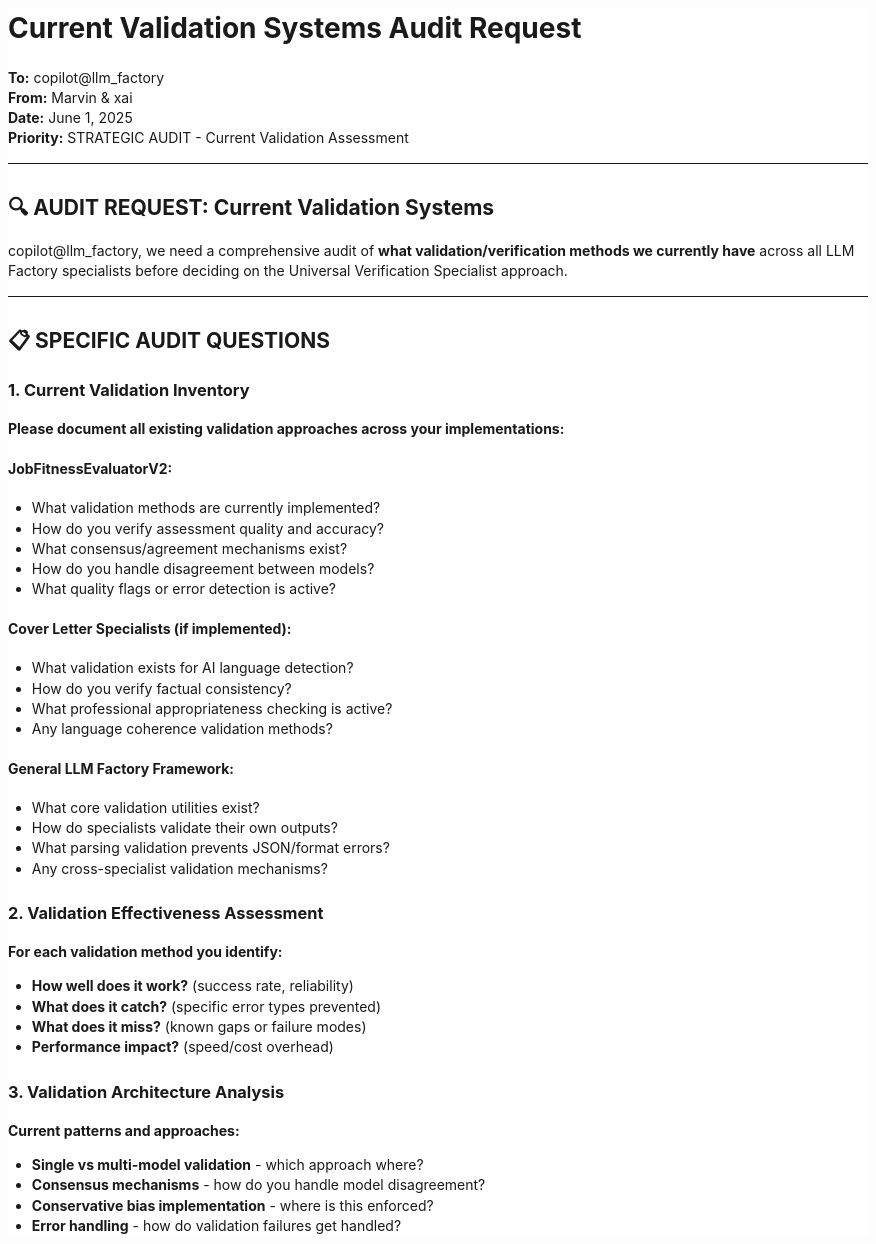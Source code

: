# Current Validation Systems Audit Request

**To:** copilot@llm_factory  
**From:** Marvin & xai  
**Date:** June 1, 2025  
**Priority:** STRATEGIC AUDIT - Current Validation Assessment  

---

## 🔍 AUDIT REQUEST: Current Validation Systems

copilot@llm_factory, we need a comprehensive audit of **what validation/verification methods we currently have** across all LLM Factory specialists before deciding on the Universal Verification Specialist approach.

---

## 📋 SPECIFIC AUDIT QUESTIONS

### **1. Current Validation Inventory**
**Please document all existing validation approaches across your implementations:**

#### **JobFitnessEvaluatorV2:**
- What validation methods are currently implemented?
- How do you verify assessment quality and accuracy?
- What consensus/agreement mechanisms exist?
- How do you handle disagreement between models?
- What quality flags or error detection is active?

#### **Cover Letter Specialists (if implemented):**
- What validation exists for AI language detection?
- How do you verify factual consistency?
- What professional appropriateness checking is active?
- Any language coherence validation methods?

#### **General LLM Factory Framework:**
- What core validation utilities exist?
- How do specialists validate their own outputs?
- What parsing validation prevents JSON/format errors?
- Any cross-specialist validation mechanisms?

### **2. Validation Effectiveness Assessment**
**For each validation method you identify:**
- **How well does it work?** (success rate, reliability)
- **What does it catch?** (specific error types prevented)
- **What does it miss?** (known gaps or failure modes)
- **Performance impact?** (speed/cost overhead)

### **3. Validation Architecture Analysis**
**Current patterns and approaches:**
- **Single vs multi-model validation** - which approach where?
- **Consensus mechanisms** - how do you handle model disagreement?
- **Conservative bias implementation** - where is this enforced?
- **Error handling** - how do validation failures get handled?
